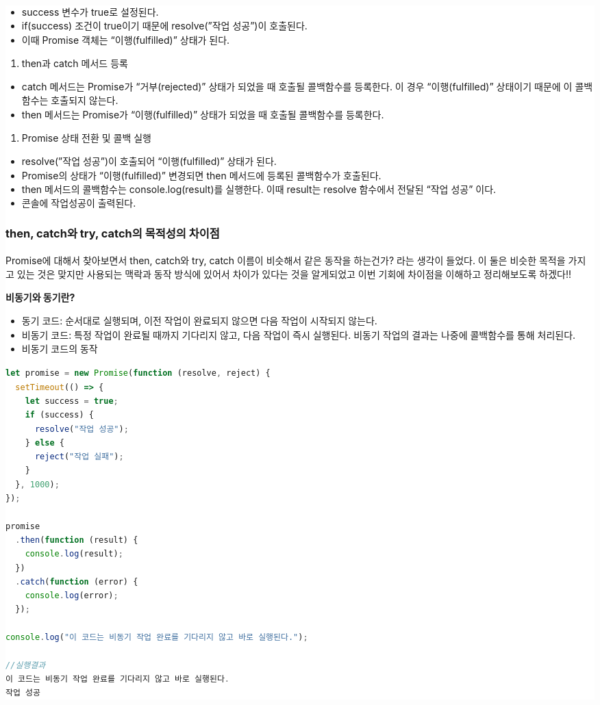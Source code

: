 - success 변수가 true로 설정된다.
- if(success) 조건이 true이기 때문에 resolve(”작업 성공”)이 호출된다.
- 이때 Promise 객체는 “이행(fulfilled)” 상태가 된다.

1. then과 catch 메서드 등록

- catch 메서드는 Promise가 “거부(rejected)” 상태가 되었을 때 호출될 콜백함수를 등록한다.
  이 경우 “이행(fulfilled)” 상태이기 때문에 이 콜백함수는 호출되지 않는다.
- then 메서드는 Promise가 “이행(fulfilled)” 상태가 되었을 때 호출될 콜백함수를 등록한다.

1. Promise 상태 전환 및 콜백 실행

- resolve(”작업 성공”)이 호출되어 “이행(fulfilled)” 상태가 된다.
- Promise의 상태가 “이행(fulfilled)” 변경되면 then 메서드에 등록된 콜백함수가 호출된다.
- then 메서드의 콜백함수는 console.log(result)를 실행한다.
  이때 result는 resolve 함수에서 전달된 “작업 성공” 이다.
- 콘솔에 작업성공이 출력된다.

### then, catch와 try, catch의 목적성의 차이점

Promise에 대해서 찾아보면서 then, catch와 try, catch 이름이 비슷해서 같은 동작을 하는건가? 라는 생각이 들었다. 이 둘은 비슷한 목적을 가지고 있는 것은 맞지만 사용되는 맥락과 동작 방식에 있어서 차이가 있다는 것을 알게되었고 이번 기회에 차이점을 이해하고 정리해보도록 하겠다!!

**비동기와 동기란?**

- 동기 코드: 순서대로 실행되며, 이전 작업이 완료되지 않으면 다음 작업이 시작되지 않는다.
- 비동기 코드: 특정 작업이 완료될 때까지 기다리지 않고, 다음 작업이 즉시 실행된다. 비동기 작업의 결과는 나중에 콜백함수를 통해 처리된다.
- 비동기 코드의 동작

```jsx
let promise = new Promise(function (resolve, reject) {
  setTimeout(() => {
    let success = true;
    if (success) {
      resolve("작업 성공");
    } else {
      reject("작업 실패");
    }
  }, 1000);
});

promise
  .then(function (result) {
    console.log(result);
  })
  .catch(function (error) {
    console.log(error);
  });

console.log("이 코드는 비동기 작업 완료를 기다리지 않고 바로 실행된다.");

//실행결과
이 코드는 비동기 작업 완료를 기다리지 않고 바로 실행된다.
작업 성공
```
